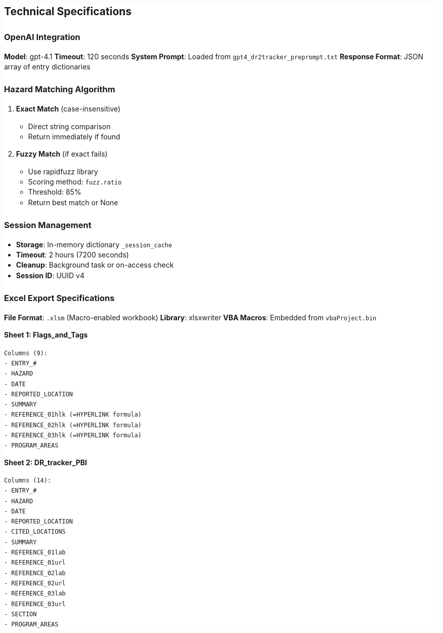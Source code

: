 
## Technical Specifications

### OpenAI Integration

**Model**: gpt-4.1
**Timeout**: 120 seconds
**System Prompt**: Loaded from `gpt4_dr2tracker_preprompt.txt`
**Response Format**: JSON array of entry dictionaries

### Hazard Matching Algorithm

1. **Exact Match** (case-insensitive)
   - Direct string comparison
   - Return immediately if found

2. **Fuzzy Match** (if exact fails)
   - Use rapidfuzz library
   - Scoring method: `fuzz.ratio`
   - Threshold: 85%
   - Return best match or None

### Session Management

- **Storage**: In-memory dictionary `_session_cache`
- **Timeout**: 2 hours (7200 seconds)
- **Cleanup**: Background task or on-access check
- **Session ID**: UUID v4

### Excel Export Specifications

**File Format**: `.xlsm` (Macro-enabled workbook)
**Library**: xlsxwriter
**VBA Macros**: Embedded from `vbaProject.bin`

**Sheet 1: Flags_and_Tags**
```
Columns (9):
- ENTRY_#
- HAZARD
- DATE
- REPORTED_LOCATION
- SUMMARY
- REFERENCE_01hlk (=HYPERLINK formula)
- REFERENCE_02hlk (=HYPERLINK formula)
- REFERENCE_03hlk (=HYPERLINK formula)
- PROGRAM_AREAS
```

**Sheet 2: DR_tracker_PBI**
```
Columns (14):
- ENTRY_#
- HAZARD
- DATE
- REPORTED_LOCATION
- CITED_LOCATIONS
- SUMMARY
- REFERENCE_01lab
- REFERENCE_01url
- REFERENCE_02lab
- REFERENCE_02url
- REFERENCE_03lab
- REFERENCE_03url
- SECTION
- PROGRAM_AREAS
```